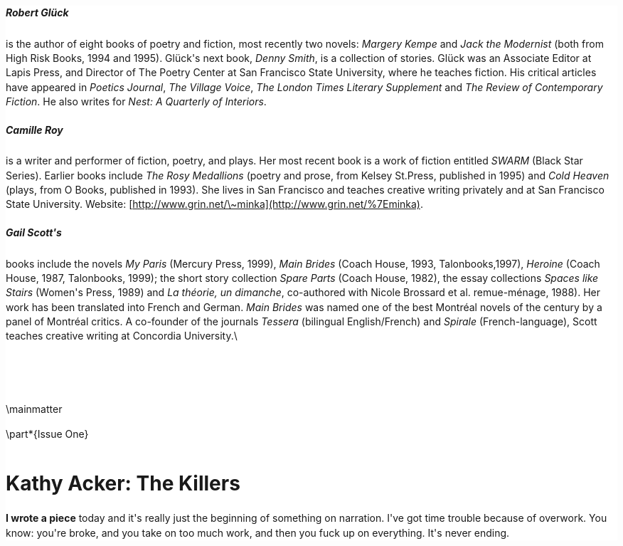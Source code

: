 ##### Robert Glück

 is the author of eight books of poetry and fiction,
most recently two novels: *Margery Kempe* and *Jack the Modernist*
(both from High Risk Books, 1994 and 1995). Glück\'s next book, *Denny
Smith*, is a collection of stories. Glück was an Associate Editor at
Lapis Press, and Director of The Poetry Center at San Francisco State
University, where he teaches fiction. His critical articles have
appeared in *Poetics Journal*, *The Village Voice*, *The London
Times Literary Supplement* and *The Review of Contemporary Fiction*.
He also writes for *Nest: A Quarterly of Interiors*.

##### Camille Roy

 is a writer and performer of fiction, poetry, and plays.
Her most recent book is a work of fiction entitled *SWARM* (Black Star
Series). Earlier books include *The Rosy Medallions* (poetry and
prose, from Kelsey St.Press, published in 1995) and *Cold Heaven*
(plays, from O Books, published in 1993). She lives in San Francisco and
teaches creative writing privately and at San Francisco State
University. Website:
[http://www.grin.net/\~minka](http://www.grin.net/%7Eminka).

##### Gail Scott\'s

 books include the novels *My Paris* (Mercury Press,
1999), *Main Brides* (Coach House, 1993, Talonbooks,1997), *Heroine*
(Coach House, 1987, Talonbooks, 1999); the short story collection
*Spare Parts* (Coach House, 1982), the essay collections *Spaces like
Stairs* (Women\'s Press, 1989) and *La théorie, un dimanche*,
co-authored with Nicole Brossard et al. remue-ménage, 1988). Her work
has been translated into French and German. *Main Brides* was named
one of the best Montréal novels of the century by a panel of Montréal
critics. A co-founder of the journals *Tessera* (bilingual
English/French) and *Spirale* (French-language), Scott teaches
creative writing at Concordia University.\

 

 


\mainmatter

\part*{Issue One}



# Kathy Acker: The Killers





**I wrote a piece** today and it's really just the beginning of something
on narration. I've got time trouble because of overwork. You know:
you're broke, and you take on too much work, and then you fuck up on
everything. It's never ending.
